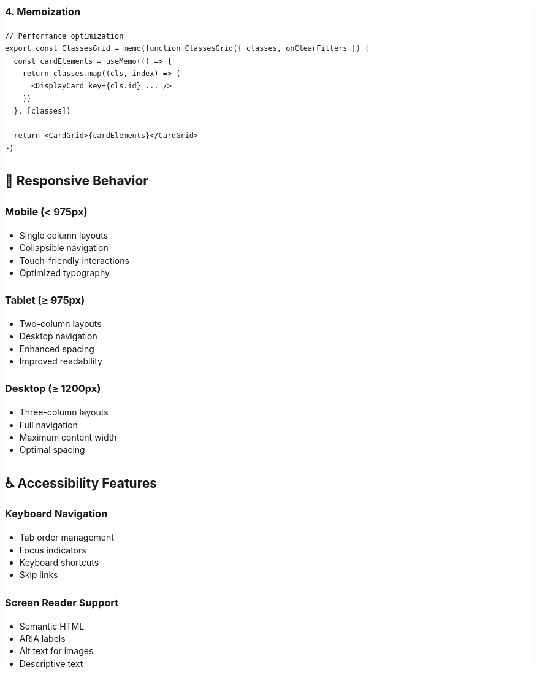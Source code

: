 ### 4. Memoization

```tsx
// Performance optimization
export const ClassesGrid = memo(function ClassesGrid({ classes, onClearFilters }) {
  const cardElements = useMemo(() => {
    return classes.map((cls, index) => (
      <DisplayCard key={cls.id} ... />
    ))
  }, [classes])

  return <CardGrid>{cardElements}</CardGrid>
})
```

## 📱 Responsive Behavior

### Mobile (< 975px)

- Single column layouts
- Collapsible navigation
- Touch-friendly interactions
- Optimized typography

### Tablet (≥ 975px)

- Two-column layouts
- Desktop navigation
- Enhanced spacing
- Improved readability

### Desktop (≥ 1200px)

- Three-column layouts
- Full navigation
- Maximum content width
- Optimal spacing

## ♿ Accessibility Features

### Keyboard Navigation

- Tab order management
- Focus indicators
- Keyboard shortcuts
- Skip links

### Screen Reader Support

- Semantic HTML
- ARIA labels
- Alt text for images
- Descriptive text
